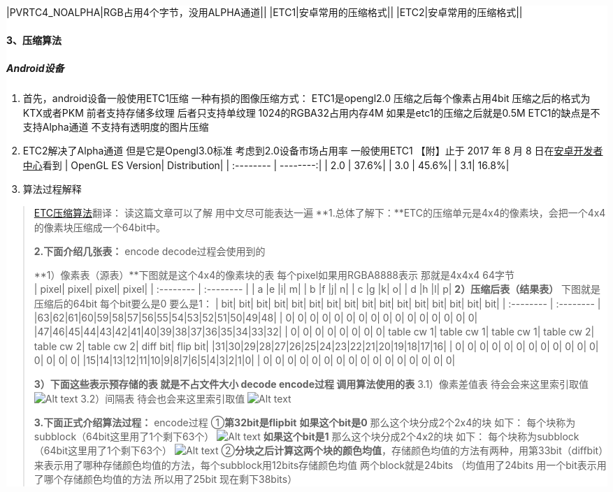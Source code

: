 |PVRTC4_NOALPHA|RGB占用4个字节，没用ALPHA通道||
|ETC1|安卓常用的压缩格式||
|ETC2|安卓常用的压缩格式||

#### 3、压缩算法
##### Android设备
1. 首先，android设备一般使用ETC1压缩  一种有损的图像压缩方式：
ETC1是opengl2.0 压缩之后每个像素占用4bit  压缩之后的格式为KTX或者PKM  前者支持存储多纹理 后者只支持单纹理 
1024的RGBA32占用内存4M 如果是etc1的压缩之后就是0.5M
ETC1的缺点是不支持Alpha通道 不支持有透明度的图片压缩
2. ETC2解决了Alpha通道 但是它是Opengl3.0标准  考虑到2.0设备市场占用率  一般使用ETC1
【附】止于 2017 年 8 月 8 日在[安卓开发者中心](https://developer.android.com/about/dashboards/index.html)看到
| OpenGL ES Version|     Distribution| 
| :-------- | --------:| 
| 2.0	| 37.6%| 
| 3.0	| 45.6%| 
| 3.1| 	16.8%| 

3. 算法过程解释
>[ETC压缩算法](https://www.khronos.org/registry/OpenGL/extensions/OES/OES_compressed_ETC1_RGB8_texture.txt)翻译：
>读这篇文章可以了解 用中文尽可能表达一遍
>**1.总体了解下：**ETC的压缩单元是4x4的像素块，会把一个4x4的像素块压缩成一个64bit中。
>
>**2.下面介绍几张表：**  encode decode过程会使用到的
> 
>**1）像素表（源表）**下图就是这个4x4的像素块的表 每个pixel如果用RGBA8888表示 那就是4x4x4 64字节  
>| pixel| pixel| pixel| pixel|
>|  :-------- | :-------- |
>| a  |e |i| m|
>| b  |f |j| n|
>| c  |g |k| o|
>| d  |h |l| p|
>**2）压缩后表（结果表）** 下图就是压缩后的64bit 每个bit要么是0 要么是1：
>| bit| bit| bit| bit| bit| bit| bit| bit| bit| bit| bit| bit| bit| bit| bit| bit|
>|  :-------- | :-------- |
>|63|62|61|60|59|58|57|56|55|54|53|52|51|50|49|48|
>| 0| 0| 0| 0| 0| 0| 0| 0| 0| 0| 0| 0| 0| 0| 0| 0|
>|47|46|45|44|43|42|41|40|39|38|37|36|35|34|33|32|
>|  0| 0| 0| 0| 0| 0| 0| 0| table cw 1| table cw 1| table cw 1| table cw 2| table cw 2| table cw 2| diff bit| flip bit|
>|31|30|29|28|27|26|25|24|23|22|21|20|19|18|17|16|
>|  0| 0| 0| 0| 0| 0| 0| 0| 0| 0| 0| 0| 0| 0| 0| 0|
>|15|14|13|12|11|10|9|8|7|6|5|4|3|2|1|0|
>|  0| 0| 0| 0| 0| 0| 0| 0| 0| 0| 0| 0| 0| 0| 0| 0|
>
>**3）下面这些表示预存储的表 就是不占文件大小 decode encode过程 调用算法使用的表**
>3.1）像素差值表 待会会来这里索引取值
>![Alt text](./1504488376717.png)
>3.2）间隔表 待会也会来这里索引取值
>![Alt text](./1504488394913.png)
> 
>**3.下面正式介绍算法过程：**   encode过程
>①**第32bit是flipbit**
>**如果这个bit是0**  那么这个块分成2个2x4的块 如下： 每个块称为subblock（64bit这里用了1个剩下63个）
>![Alt text](./1504488756715.png)
>**如果这个bit是1** 那么这个块分成2个4x2的块 如下： 每个块称为subblock（64bit这里用了1个剩下63个）
>![Alt text](./1504488781878.png)
>②**分块之后计算这两个块的颜色均值**，存储颜色均值的方法有两种，用第33bit（diffbit）来表示用了哪种存储颜色均值的方法，每个subblock用12bits存储颜色均值 两个block就是24bits （均值用了24bits 用一个bit表示用了哪个存储颜色均值的方法 所以用了25bit 现在剩下38bits）